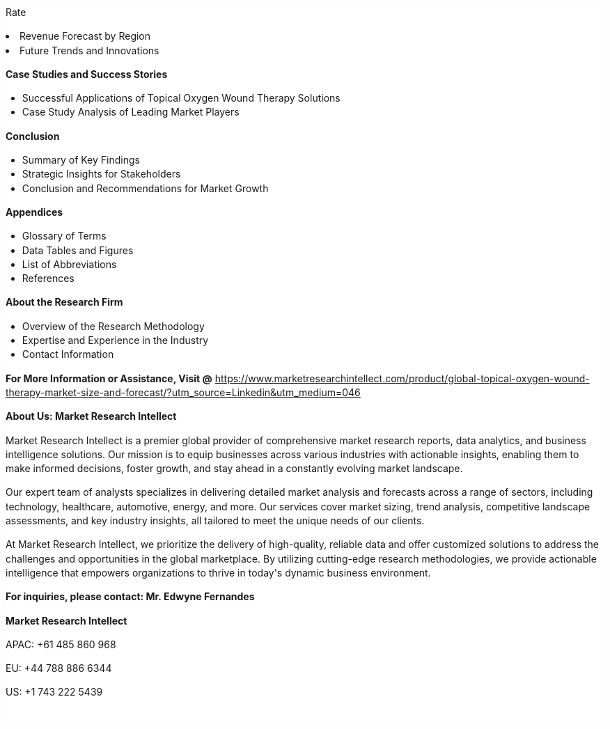 Rate</li><li>Revenue Forecast by Region</li><li>Future Trends and Innovations</li></ul><p><strong>Case Studies and Success Stories</strong></p><ul><li>Successful Applications of Topical Oxygen Wound Therapy Solutions</li><li>Case Study Analysis of Leading Market Players</li></ul><p><strong>Conclusion</strong></p><ul><li>Summary of Key Findings</li><li>Strategic Insights for Stakeholders</li><li>Conclusion and Recommendations for Market Growth</li></ul><p><strong>Appendices</strong></p><ul><li>Glossary of Terms</li><li>Data Tables and Figures</li><li>List of Abbreviations</li><li>References</li></ul><p><strong>About the Research Firm</strong></p><ul><li>Overview of the Research Methodology</li><li>Expertise and Experience in the Industry</li><li>Contact Information</li></ul></div><div class="article-main__content" data-test-id="publishing-text-block"><p><span class="font-[700]"><strong>For More Information or Assistance, Visit @</strong>&nbsp;<a href="https://www.marketresearchintellect.com/product/global-topical-oxygen-wound-therapy-market-size-and-forecast/?utm_source=Linkedin&utm_medium=046">https://www.marketresearchintellect.com/product/global-topical-oxygen-wound-therapy-market-size-and-forecast/?utm_source=Linkedin&utm_medium=046</a></span></p><p><strong>About Us: Market Research Intellect</strong></p><p>Market Research Intellect is a premier global provider of comprehensive market research reports, data analytics, and business intelligence solutions. Our mission is to equip businesses across various industries with actionable insights, enabling them to make informed decisions, foster growth, and stay ahead in a constantly evolving market landscape.</p><p>Our expert team of analysts specializes in delivering detailed market analysis and forecasts across a range of sectors, including technology, healthcare, automotive, energy, and more. Our services cover market sizing, trend analysis, competitive landscape assessments, and key industry insights, all tailored to meet the unique needs of our clients.</p><p>At Market Research Intellect, we prioritize the delivery of high-quality, reliable data and offer customized solutions to address the challenges and opportunities in the global marketplace. By utilizing cutting-edge research methodologies, we provide actionable intelligence that empowers organizations to thrive in today's dynamic business environment.</p><p><strong>For inquiries, please contact: Mr. Edwyne Fernandes</strong></p><p><strong>Market Research Intellect</strong></p><p>APAC: +61 485 860 968</p><p>EU: +44 788 886 6344</p><p>US: +1 743 222 5439</p></div><div class="article-main__content" data-test-id="publishing-text-block">&nbsp;</div>

